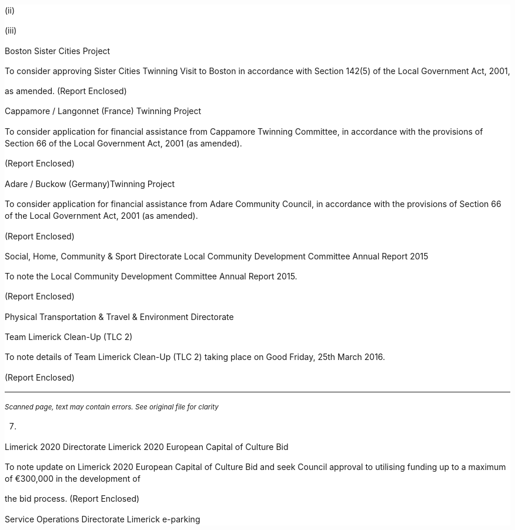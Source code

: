 (ii)

(iii)

Boston Sister Cities Project

To consider approving Sister Cities Twinning Visit to Boston in
accordance with Section 142(5) of the Local Government Act, 2001,

as amended.
(Report Enclosed)

Cappamore / Langonnet (France) Twinning Project

To consider application for financial assistance from Cappamore
Twinning Committee, in accordance with the provisions of Section 66
of the Local Government Act, 2001 (as amended).

(Report Enclosed)

Adare / Buckow (Germany)Twinning Project

To consider application for financial assistance from Adare
Community Council, in accordance with the provisions of Section 66
of the Local Government Act, 2001 (as amended).

(Report Enclosed)

Social, Home, Community & Sport Directorate
Local Community Development Committee Annual Report 2015

To note the Local Community Development Committee Annual Report 2015.

(Report Enclosed)

Physical Transportation & Travel & Environment Directorate

Team Limerick Clean-Up (TLC 2)

To note details of Team Limerick Clean-Up (TLC 2) taking place on Good Friday, 25th
March 2016.

(Report Enclosed)


---
*<small>Scanned page, text may contain errors. See original file for clarity</small>*  

7.

Limerick 2020 Directorate
Limerick 2020 European Capital of Culture Bid

To note update on Limerick 2020 European Capital of Culture Bid and seek Council
approval to utilising funding up to a maximum of €300,000 in the development of

the bid process.
(Report Enclosed)

Service Operations Directorate
Limerick e-parking
